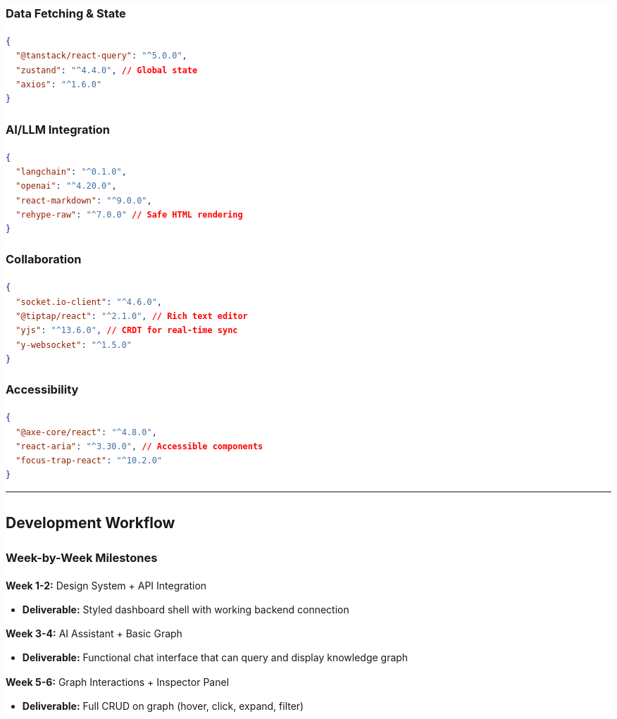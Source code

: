 ### Data Fetching & State
```json
{
  "@tanstack/react-query": "^5.0.0",
  "zustand": "^4.4.0", // Global state
  "axios": "^1.6.0"
}
```

### AI/LLM Integration
```json
{
  "langchain": "^0.1.0",
  "openai": "^4.20.0",
  "react-markdown": "^9.0.0",
  "rehype-raw": "^7.0.0" // Safe HTML rendering
}
```

### Collaboration
```json
{
  "socket.io-client": "^4.6.0",
  "@tiptap/react": "^2.1.0", // Rich text editor
  "yjs": "^13.6.0", // CRDT for real-time sync
  "y-websocket": "^1.5.0"
}
```

### Accessibility
```json
{
  "@axe-core/react": "^4.8.0",
  "react-aria": "^3.30.0", // Accessible components
  "focus-trap-react": "^10.2.0"
}
```

---

## Development Workflow

### Week-by-Week Milestones

**Week 1-2:** Design System + API Integration
- **Deliverable:** Styled dashboard shell with working backend connection

**Week 3-4:** AI Assistant + Basic Graph
- **Deliverable:** Functional chat interface that can query and display knowledge graph

**Week 5-6:** Graph Interactions + Inspector Panel
- **Deliverable:** Full CRUD on graph (hover, click, expand, filter)
